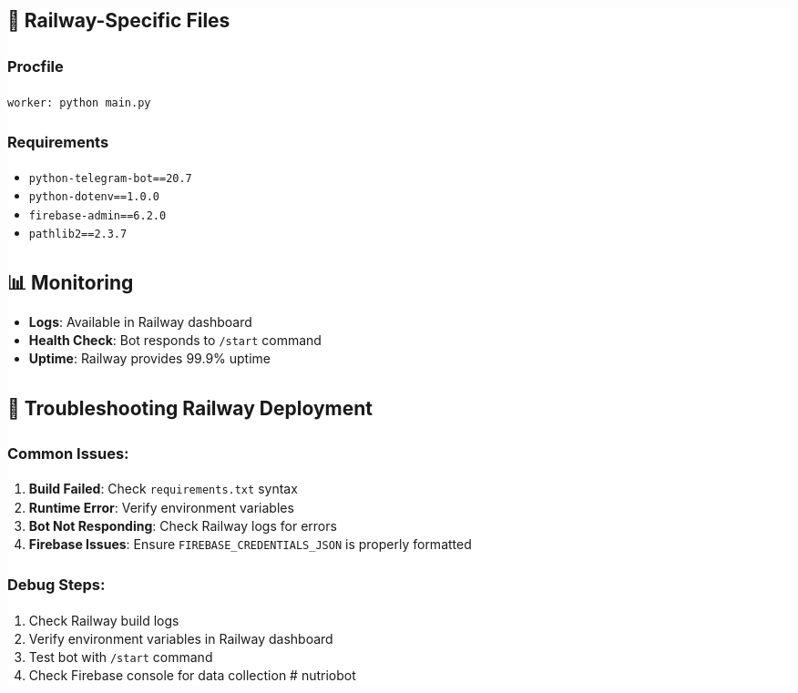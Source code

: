 ## 🔧 Railway-Specific Files

### Procfile
```
worker: python main.py
```

### Requirements
- `python-telegram-bot==20.7`
- `python-dotenv==1.0.0`
- `firebase-admin==6.2.0`
- `pathlib2==2.3.7`

## 📊 Monitoring
- **Logs**: Available in Railway dashboard
- **Health Check**: Bot responds to `/start` command
- **Uptime**: Railway provides 99.9% uptime

## 🚨 Troubleshooting Railway Deployment

### Common Issues:
1. **Build Failed**: Check `requirements.txt` syntax
2. **Runtime Error**: Verify environment variables
3. **Bot Not Responding**: Check Railway logs for errors
4. **Firebase Issues**: Ensure `FIREBASE_CREDENTIALS_JSON` is properly formatted

### Debug Steps:
1. Check Railway build logs
2. Verify environment variables in Railway dashboard
3. Test bot with `/start` command
4. Check Firebase console for data collection # nutriobot
